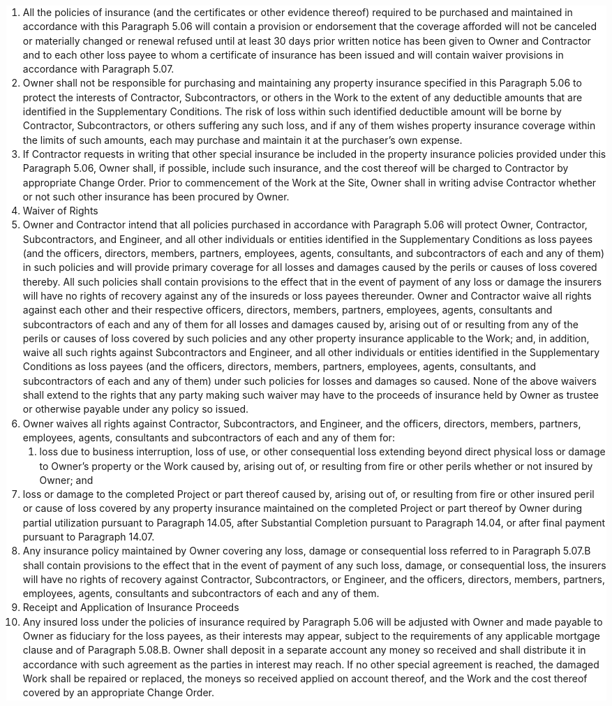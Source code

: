 1.  All the policies of insurance (and the certificates or other evidence thereof) required to be purchased and maintained in accordance with this Paragraph 5.06 will contain a provision or endorsement that the coverage afforded will not be canceled or materially changed or renewal refused until at least 30 days prior written notice has been given to Owner and Contractor and to each other loss payee to whom a certificate of insurance has been issued and will contain waiver provisions in accordance with Paragraph 5.07.
1.  Owner shall not be responsible for purchasing and maintaining any property insurance specified in this Paragraph 5.06 to protect the interests of Contractor, Subcontractors, or others in the Work to the extent of any deductible amounts that are identified in the Supplementary Conditions. The risk of loss within such identified deductible amount will be borne by Contractor, Subcontractors, or others suffering any such loss, and if any of them wishes property insurance coverage within the limits of such amounts, each may purchase and maintain it at the purchaser’s own expense.
1.  If Contractor requests in writing that other special insurance be included in the property insurance policies provided under this Paragraph 5.06, Owner shall, if possible, include such insurance, and the cost thereof will be charged to Contractor by appropriate Change Order. Prior to commencement of the Work at the Site, Owner shall in writing advise Contractor whether or not such other insurance has been procured by Owner.
1.  Waiver of Rights
1.  Owner and Contractor intend that all policies purchased in accordance with Paragraph 5.06 will protect Owner, Contractor, Subcontractors, and Engineer, and all other individuals or entities identified in the Supplementary Conditions as loss payees (and the officers, directors, members, partners, employees, agents, consultants, and subcontractors of each and any of them) in such policies and will provide primary coverage for all losses and damages caused by the perils or causes of loss covered thereby. All such policies shall contain provisions to the effect that in the event of payment of any loss or damage the insurers will have no rights of recovery against any of the insureds or loss payees thereunder. Owner and Contractor waive all rights against each other and their respective officers, directors, members, partners, employees, agents, consultants and subcontractors of each and any of them for all losses and damages caused by, arising out of or resulting from any of the perils or causes of loss covered by such policies and any other property insurance applicable to the Work; and, in addition, waive all such rights against Subcontractors and Engineer, and all other individuals or entities identified in the Supplementary Conditions as loss payees (and the officers, directors, members, partners, employees, agents, consultants, and subcontractors of each and any of them) under such policies for losses and damages so caused. None of the above waivers shall extend to the rights that any party making such waiver may have to the proceeds of insurance held by Owner as trustee or otherwise payable under any policy so issued.
1.  Owner waives all rights against Contractor, Subcontractors, and Engineer, and the officers, directors, members, partners, employees, agents, consultants and subcontractors of each and any of them for:
    1. loss due to business interruption, loss of use, or other consequential loss extending beyond direct physical loss or damage to Owner’s property or the Work caused by, arising out of, or resulting from fire or other perils whether or not insured by Owner; and
1.  loss or damage to the completed Project or part thereof caused by, arising out of, or resulting from fire or other insured peril or cause of loss covered by any property insurance maintained on the completed Project or part thereof by Owner during partial utilization pursuant to Paragraph 14.05, after Substantial Completion pursuant to Paragraph 14.04, or after final payment pursuant to Paragraph 14.07.
1.  Any insurance policy maintained by Owner covering any loss, damage or consequential loss referred to in Paragraph 5.07.B shall contain provisions to the effect that in the event of payment of any such loss, damage, or consequential loss, the insurers will have no rights of recovery against Contractor, Subcontractors, or Engineer, and the officers, directors, members, partners, employees, agents, consultants and subcontractors of each and any of them.
1.  Receipt and Application of Insurance Proceeds
1.  Any insured loss under the policies of insurance required by Paragraph 5.06 will be adjusted with Owner and made payable to Owner as fiduciary for the loss payees, as their interests may appear, subject to the requirements of any applicable mortgage clause and of Paragraph 5.08.B. Owner shall deposit in a separate account any money so received and shall distribute it in accordance with such agreement as the parties in interest may reach. If no other special agreement is reached, the damaged Work shall be repaired or replaced, the moneys so received applied on account thereof, and the Work and the cost thereof covered by an appropriate Change Order.